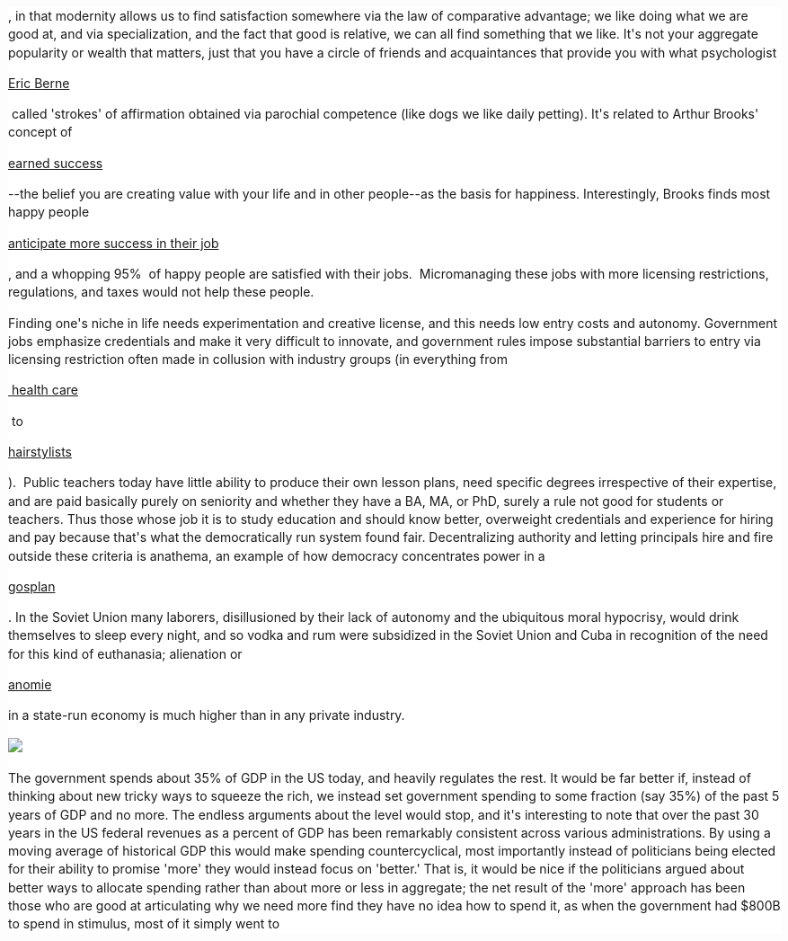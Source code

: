 , in that modernity allows us to find satisfaction somewhere via the law of comparative advantage; we like doing what we are good at, and via specialization, and the fact that good is relative, we can all find something that we like. It's not your aggregate popularity or wealth that matters, just that you have a circle of friends and acquaintances that provide you with what psychologist 

[Eric Berne](http://en.wikipedia.org/wiki/Transactional_analysis)

 called 'strokes' of affirmation obtained via parochial competence (like dogs we like daily petting). It's related to Arthur Brooks' concept of 

[earned success](http://falkenblog.blogspot.com/2010/06/arthur-brooks-on-happiness.html)

--the belief you are creating value with your life and in other people--as the basis for happiness. Interestingly, Brooks finds most happy people 

[anticipate more success in their job](http://arthurbrooks.aei.org/learn/earned-success-2/)

, and a whopping 95%  of happy people are satisfied with their jobs.  Micromanaging these jobs with more licensing restrictions, regulations, and taxes would not help these people.

Finding one's niche in life needs experimentation and creative license, and this needs low entry costs and autonomy. Government jobs emphasize credentials and make it very difficult to innovate, and government rules impose substantial barriers to entry via licensing restriction often made in collusion with industry groups (in everything from

[ health care](http://www.fee.org/the_freeman/detail/occupational-licensure-under-attack)

 to 

[hairstylists](http://thinkprogress.org/yglesias/2010/08/17/198254/i-am-an-unlicensed-barber/)

).  Public teachers today have little ability to produce their own lesson plans, need specific degrees irrespective of their expertise, and are paid basically purely on seniority and whether they have a BA, MA, or PhD, surely a rule not good for students or teachers. Thus those whose job it is to study education and should know better, overweight credentials and experience for hiring and pay because that's what the democratically run system found fair. Decentralizing authority and letting principals hire and fire outside these criteria is anathema, an example of how democracy concentrates power in a 

[gosplan](http://en.wikipedia.org/wiki/Gosplan)

. In the Soviet Union many laborers, disillusioned by their lack of autonomy and the ubiquitous moral hypocrisy, would drink themselves to sleep every night, and so vodka and rum were subsidized in the Soviet Union and Cuba in recognition of the need for this kind of euthanasia; alienation or

[anomie](http://en.wikipedia.org/wiki/Anomie)

in a state-run economy is much higher than in any private industry.

[![](img/60218aba646d7ad196cd377f7cf800da.png)](https://blogger.googleusercontent.com/img/b/R29vZ2xl/AVvXsEhPGmn9bPiVxy1X2f6xFVULFHBLDE0OZ3i3TIRhOoIXzGavUQbkyENcvDk0D12nrUmUIhHv4k50huIIqICFP3wlwBVoT2_-kJg7DSx5eZQzluPDJe0JuN1h_Cn6wsLTjvuyxRDavQ/s1600/taxes1.gif)

The government spends about 35% of GDP in the US today, and heavily regulates the rest. It would be far better if, instead of thinking about new tricky ways to squeeze the rich, we instead set government spending to some fraction (say 35%) of the past 5 years of GDP and no more. The endless arguments about the level would stop, and it's interesting to note that over the past 30 years in the US federal revenues as a percent of GDP has been remarkably consistent across various administrations. By using a moving average of historical GDP this would make spending countercyclical, most importantly instead of politicians being elected for their ability to promise 'more' they would instead focus on 'better.' That is, it would be nice if the politicians argued about better ways to allocate spending rather than about more or less in aggregate; the net result of the 'more' approach has been those who are good at articulating why we need more find they have no idea how to spend it, as when the government had $800B to spend in stimulus, most of it simply went to 
